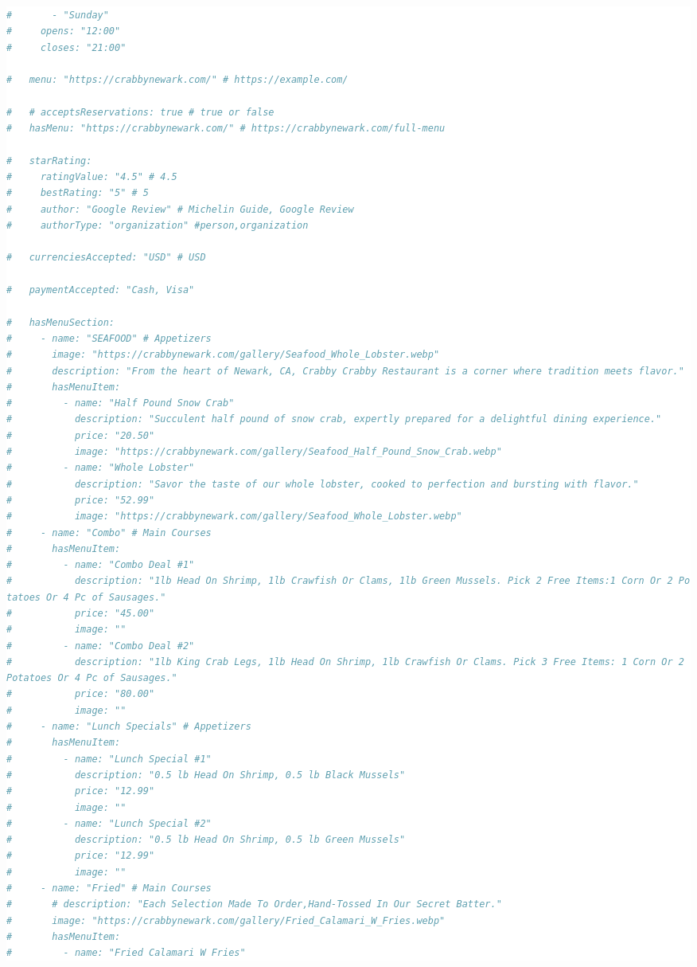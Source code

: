 ```yaml
#       - "Sunday"
#     opens: "12:00"
#     closes: "21:00"
   
#   menu: "https://crabbynewark.com/" # https://example.com/
  
#   # acceptsReservations: true # true or false
#   hasMenu: "https://crabbynewark.com/" # https://crabbynewark.com/full-menu
  
#   starRating:
#     ratingValue: "4.5" # 4.5
#     bestRating: "5" # 5
#     author: "Google Review" # Michelin Guide, Google Review
#     authorType: "organization" #person,organization

#   currenciesAccepted: "USD" # USD
  
#   paymentAccepted: "Cash, Visa"

#   hasMenuSection:
#     - name: "SEAFOOD" # Appetizers
#       image: "https://crabbynewark.com/gallery/Seafood_Whole_Lobster.webp"
#       description: "From the heart of Newark, CA, Crabby Crabby Restaurant is a corner where tradition meets flavor."
#       hasMenuItem:
#         - name: "Half Pound Snow Crab"
#           description: "Succulent half pound of snow crab, expertly prepared for a delightful dining experience."
#           price: "20.50"
#           image: "https://crabbynewark.com/gallery/Seafood_Half_Pound_Snow_Crab.webp"
#         - name: "Whole Lobster"
#           description: "Savor the taste of our whole lobster, cooked to perfection and bursting with flavor."
#           price: "52.99"
#           image: "https://crabbynewark.com/gallery/Seafood_Whole_Lobster.webp"
#     - name: "Combo" # Main Courses
#       hasMenuItem:
#         - name: "Combo Deal #1"
#           description: "1lb Head On Shrimp, 1lb Crawfish Or Clams, 1lb Green Mussels. Pick 2 Free Items:1 Corn Or 2 Potatoes Or 4 Pc of Sausages."
#           price: "45.00"
#           image: ""
#         - name: "Combo Deal #2"
#           description: "1lb King Crab Legs, 1lb Head On Shrimp, 1lb Crawfish Or Clams. Pick 3 Free Items: 1 Corn Or 2 Potatoes Or 4 Pc of Sausages."
#           price: "80.00"
#           image: ""
#     - name: "Lunch Specials" # Appetizers
#       hasMenuItem:
#         - name: "Lunch Special #1"
#           description: "0.5 lb Head On Shrimp, 0.5 lb Black Mussels"
#           price: "12.99"
#           image: ""
#         - name: "Lunch Special #2"
#           description: "0.5 lb Head On Shrimp, 0.5 lb Green Mussels"
#           price: "12.99"
#           image: ""
#     - name: "Fried" # Main Courses
#       # description: "Each Selection Made To Order,Hand-Tossed In Our Secret Batter."
#       image: "https://crabbynewark.com/gallery/Fried_Calamari_W_Fries.webp"
#       hasMenuItem:
#         - name: "Fried Calamari W Fries"
```